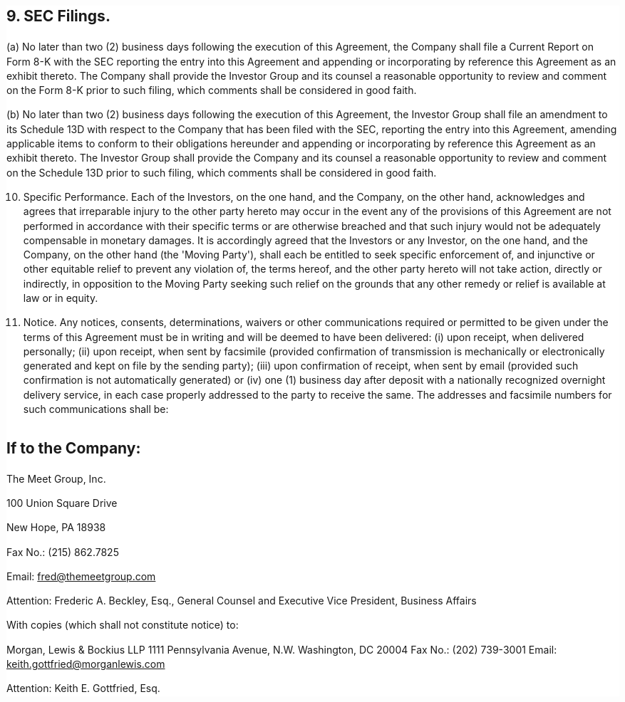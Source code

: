 ## 9. SEC Filings.

(a) No later than two (2) business days following the execution of this Agreement, the Company shall file a Current Report on Form 8-K with the SEC reporting the entry into this Agreement and appending or incorporating by reference this Agreement as an exhibit thereto. The Company shall provide the Investor Group and its counsel a reasonable opportunity to review and comment on the Form 8-K prior to such filing, which comments shall be considered in good faith.

(b) No later than two (2) business days following the execution of this Agreement, the Investor Group shall file an amendment to its Schedule 13D with respect to the Company that has been filed with the SEC, reporting the entry into this Agreement, amending applicable items to conform to their obligations hereunder and appending or incorporating by reference this Agreement as an exhibit thereto. The Investor Group shall provide the Company and its counsel a reasonable opportunity to review and comment on the Schedule 13D prior to such filing, which comments shall be considered in good faith.

10.  Specific Performance. Each of the Investors, on the one hand, and the Company, on the other hand, acknowledges and agrees that irreparable injury to the other party hereto may occur in the event any of the provisions of this Agreement are not performed in accordance with their specific terms or are otherwise breached and that such injury would not be adequately compensable in monetary damages. It is accordingly agreed that the Investors or any Investor, on the one hand, and the Company, on the other hand (the 'Moving Party'), shall each be entitled to seek specific enforcement of, and injunctive or other equitable relief to prevent any violation of, the terms hereof, and the other party hereto will not take action, directly or indirectly, in opposition to the Moving Party seeking such relief on the grounds that any other remedy or relief is available at law or in equity.

11. Notice. Any notices, consents, determinations, waivers or other communications required or permitted to be given under the terms of this Agreement must be in writing and will be deemed to have been delivered: (i) upon receipt, when delivered personally; (ii) upon receipt, when sent by facsimile (provided confirmation of transmission is mechanically or electronically generated and kept on file by the sending party); (iii) upon confirmation of receipt, when sent by email (provided such confirmation is not automatically generated) or (iv) one (1) business day after deposit with a nationally recognized overnight delivery service, in each case properly addressed to the party to receive the same. The addresses and facsimile numbers for such communications shall be:

## If to the Company:

The Meet Group, Inc.

100 Union Square Drive

New Hope, PA 18938

Fax No.: (215) 862.7825

Email: fred@themeetgroup.com

Attention: Frederic A. Beckley, Esq., General Counsel and Executive Vice President, Business Affairs

With copies (which shall not constitute notice) to:

Morgan, Lewis & Bockius LLP 1111 Pennsylvania Avenue, N.W. Washington, DC 20004 Fax No.: (202) 739-3001 Email: keith.gottfried@morganlewis.com

Attention: Keith E. Gottfried, Esq.
